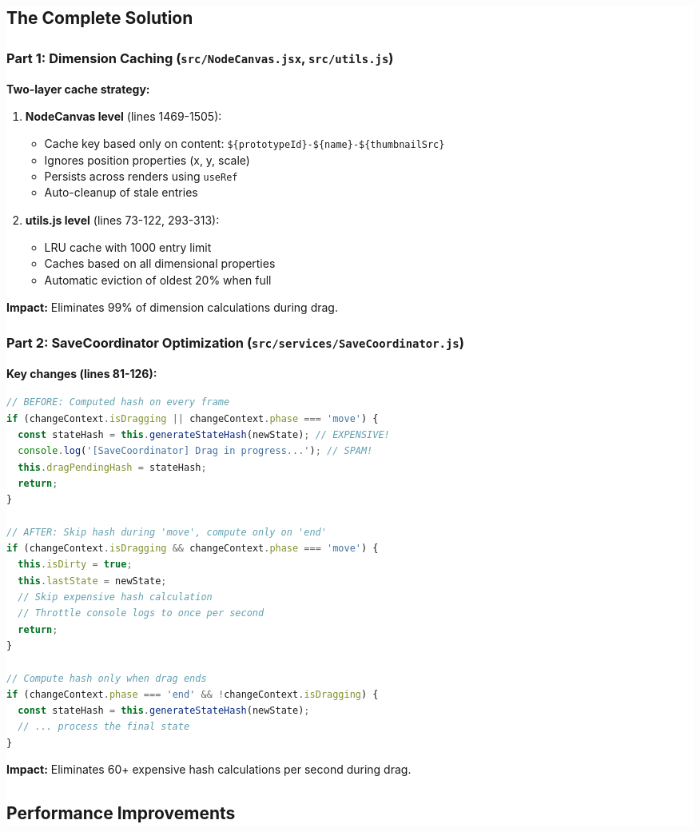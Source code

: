 ## The Complete Solution

### Part 1: Dimension Caching (`src/NodeCanvas.jsx`, `src/utils.js`)

**Two-layer cache strategy:**

1. **NodeCanvas level** (lines 1469-1505): 
   - Cache key based only on content: `${prototypeId}-${name}-${thumbnailSrc}`
   - Ignores position properties (x, y, scale)
   - Persists across renders using `useRef`
   - Auto-cleanup of stale entries

2. **utils.js level** (lines 73-122, 293-313):
   - LRU cache with 1000 entry limit
   - Caches based on all dimensional properties
   - Automatic eviction of oldest 20% when full

**Impact:** Eliminates 99% of dimension calculations during drag.

### Part 2: SaveCoordinator Optimization (`src/services/SaveCoordinator.js`)

**Key changes (lines 81-126):**

```javascript
// BEFORE: Computed hash on every frame
if (changeContext.isDragging || changeContext.phase === 'move') {
  const stateHash = this.generateStateHash(newState); // EXPENSIVE!
  console.log('[SaveCoordinator] Drag in progress...'); // SPAM!
  this.dragPendingHash = stateHash;
  return;
}

// AFTER: Skip hash during 'move', compute only on 'end'
if (changeContext.isDragging && changeContext.phase === 'move') {
  this.isDirty = true;
  this.lastState = newState;
  // Skip expensive hash calculation
  // Throttle console logs to once per second
  return;
}

// Compute hash only when drag ends
if (changeContext.phase === 'end' && !changeContext.isDragging) {
  const stateHash = this.generateStateHash(newState);
  // ... process the final state
}
```

**Impact:** Eliminates 60+ expensive hash calculations per second during drag.

## Performance Improvements
